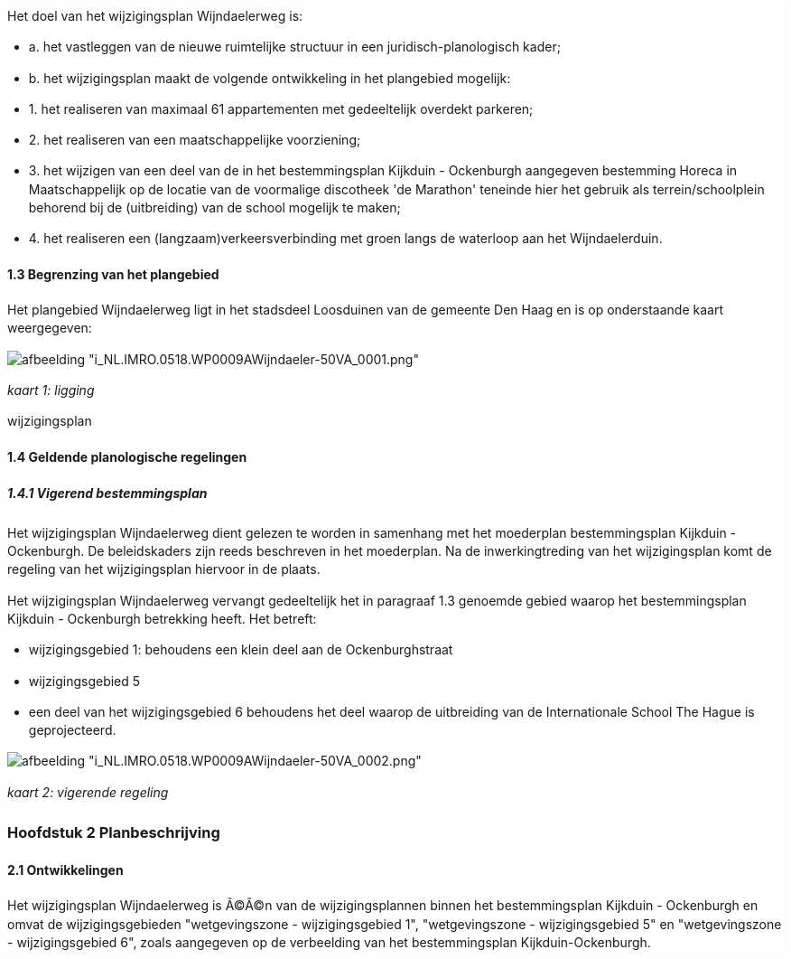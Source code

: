 Het doel van het wijzigingsplan Wijndaelerweg is:

* a. het vastleggen van de nieuwe ruimtelijke structuur in een juridisch\-planologisch kader;

* b. het wijzigingsplan maakt de volgende ontwikkeling in het plangebied mogelijk:

+ 1\. het realiseren van maximaal 61 appartementen met gedeeltelijk overdekt parkeren;

+ 2\. het realiseren van een maatschappelijke voorziening;

+ 3\. het wijzigen van een deel van de in het bestemmingsplan Kijkduin \- Ockenburgh aangegeven bestemming Horeca in Maatschappelijk op de locatie van de voormalige discotheek 'de Marathon' teneinde hier het gebruik als terrein/schoolplein behorend bij de (uitbreiding) van de school mogelijk te maken;

+ 4\. het realiseren een (langzaam)verkeersverbinding met groen langs de waterloop aan het Wijndaelerduin.

#### 1\.3 Begrenzing van het plangebied

Het plangebied Wijndaelerweg ligt in het stadsdeel Loosduinen van de gemeente Den Haag en is op onderstaande kaart weergegeven:

![afbeelding "i_NL.IMRO.0518.WP0009AWijndaeler-50VA_0001.png"](i_NL.IMRO.0518.WP0009AWijndaeler-50VA_0001.png)

*kaart 1: ligging*

wijzigingsplan

#### 1\.4 Geldende planologische regelingen

##### 1\.4\.1 Vigerend bestemmingsplan

Het wijzigingsplan Wijndaelerweg dient gelezen te worden in samenhang met het moederplan bestemmingsplan Kijkduin \- Ockenburgh. De beleidskaders zijn reeds beschreven in het moederplan. Na de inwerkingtreding van het wijzigingsplan komt de regeling van het wijzigingsplan hiervoor in de plaats.

Het wijzigingsplan Wijndaelerweg vervangt gedeeltelijk het in paragraaf 1\.3 genoemde gebied waarop het bestemmingsplan Kijkduin \- Ockenburgh betrekking heeft. Het betreft:

* wijzigingsgebied 1: behoudens een klein deel aan de Ockenburghstraat

* wijzigingsgebied 5

* een deel van het wijzigingsgebied 6 behoudens het deel waarop de uitbreiding van de Internationale School The Hague is geprojecteerd.

![afbeelding "i_NL.IMRO.0518.WP0009AWijndaeler-50VA_0002.png"](i_NL.IMRO.0518.WP0009AWijndaeler-50VA_0002.png)

*kaart 2: vigerende regeling*

### Hoofdstuk 2 Planbeschrijving

#### 2\.1 Ontwikkelingen

Het wijzigingsplan Wijndaelerweg is Ã©Ã©n van de wijzigingsplannen binnen het bestemmingsplan Kijkduin \- Ockenburgh en omvat de wijzigingsgebieden "wetgevingszone \- wijzigingsgebied 1", "wetgevingszone \- wijzigingsgebied 5" en "wetgevingszone \- wijzigingsgebied 6", zoals aangegeven op de verbeelding van het bestemmingsplan Kijkduin\-Ockenburgh.
